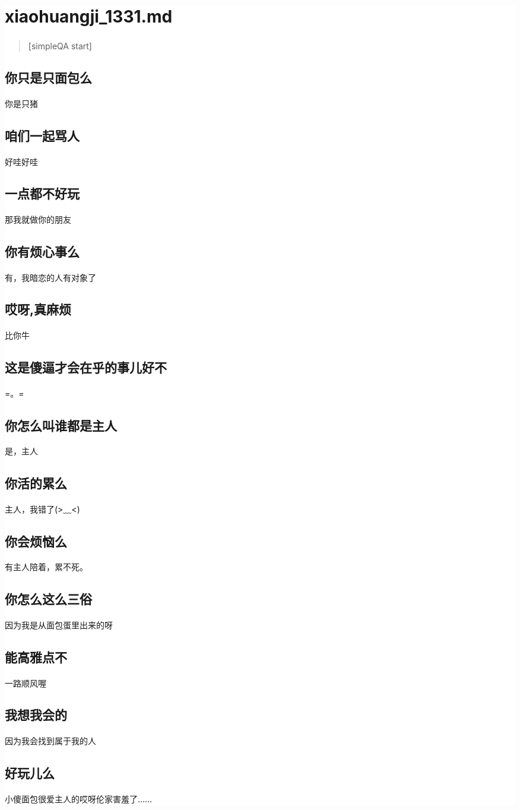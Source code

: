 # xiaohuangji_1331.md


> [simpleQA start]

## 你只是只面包么
你是只猪

## 咱们一起骂人
好哇好哇

## 一点都不好玩
那我就做你的朋友

## 你有烦心事么
有，我暗恋的人有对象了

## 哎呀,真麻烦
比你牛

## 这是傻逼才会在乎的事儿好不
=。=

## 你怎么叫谁都是主人
是，主人

## 你活的累么
主人，我错了(>﹏<)

## 你会烦恼么
有主人陪着，累不死。

## 你怎么这么三俗
因为我是从面包蛋里出来的呀

## 能高雅点不
一路顺风喔

## 我想我会的
因为我会找到属于我的人

## 好玩儿么
小傻面包很爱主人的哎呀伦家害羞了……
